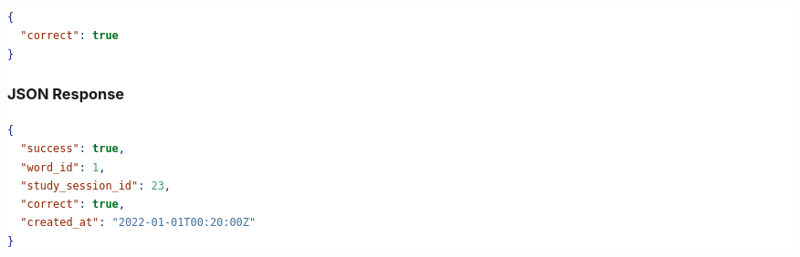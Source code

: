 ```json
{
  "correct": true
}
```
### JSON Response
```json
{
  "success": true,
  "word_id": 1,
  "study_session_id": 23,
  "correct": true,
  "created_at": "2022-01-01T00:20:00Z"
}
```